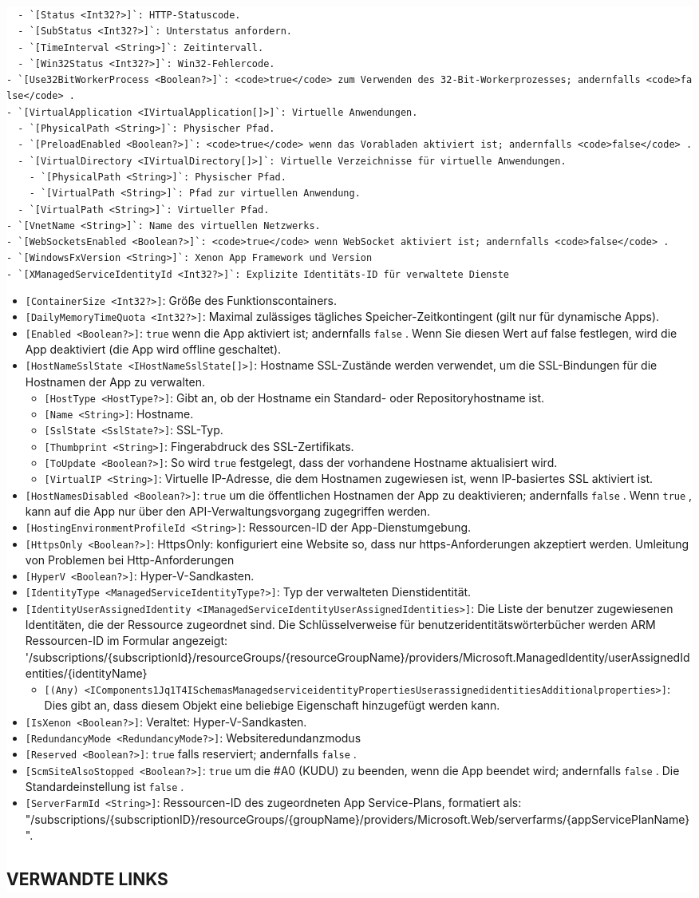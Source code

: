       - `[Status <Int32?>]`: HTTP-Statuscode.
      - `[SubStatus <Int32?>]`: Unterstatus anfordern.
      - `[TimeInterval <String>]`: Zeitintervall.
      - `[Win32Status <Int32?>]`: Win32-Fehlercode.
    - `[Use32BitWorkerProcess <Boolean?>]`: <code>true</code> zum Verwenden des 32-Bit-Workerprozesses; andernfalls <code>false</code> .
    - `[VirtualApplication <IVirtualApplication[]>]`: Virtuelle Anwendungen.
      - `[PhysicalPath <String>]`: Physischer Pfad.
      - `[PreloadEnabled <Boolean?>]`: <code>true</code> wenn das Vorabladen aktiviert ist; andernfalls <code>false</code> .
      - `[VirtualDirectory <IVirtualDirectory[]>]`: Virtuelle Verzeichnisse für virtuelle Anwendungen.
        - `[PhysicalPath <String>]`: Physischer Pfad.
        - `[VirtualPath <String>]`: Pfad zur virtuellen Anwendung.
      - `[VirtualPath <String>]`: Virtueller Pfad.
    - `[VnetName <String>]`: Name des virtuellen Netzwerks.
    - `[WebSocketsEnabled <Boolean?>]`: <code>true</code> wenn WebSocket aktiviert ist; andernfalls <code>false</code> .
    - `[WindowsFxVersion <String>]`: Xenon App Framework und Version
    - `[XManagedServiceIdentityId <Int32?>]`: Explizite Identitäts-ID für verwaltete Dienste
  - `[ContainerSize <Int32?>]`: Größe des Funktionscontainers.
  - `[DailyMemoryTimeQuota <Int32?>]`: Maximal zulässiges tägliches Speicher-Zeitkontingent (gilt nur für dynamische Apps).
  - `[Enabled <Boolean?>]`: <code>true</code> wenn die App aktiviert ist; andernfalls <code>false</code> . Wenn Sie diesen Wert auf false festlegen, wird die App deaktiviert (die App wird offline geschaltet).
  - `[HostNameSslState <IHostNameSslState[]>]`: Hostname SSL-Zustände werden verwendet, um die SSL-Bindungen für die Hostnamen der App zu verwalten.
    - `[HostType <HostType?>]`: Gibt an, ob der Hostname ein Standard- oder Repositoryhostname ist.
    - `[Name <String>]`: Hostname.
    - `[SslState <SslState?>]`: SSL-Typ.
    - `[Thumbprint <String>]`: Fingerabdruck des SSL-Zertifikats.
    - `[ToUpdate <Boolean?>]`: So wird <code>true</code> festgelegt, dass der vorhandene Hostname aktualisiert wird.
    - `[VirtualIP <String>]`: Virtuelle IP-Adresse, die dem Hostnamen zugewiesen ist, wenn IP-basiertes SSL aktiviert ist.
  - `[HostNamesDisabled <Boolean?>]`: <code>true</code> um die öffentlichen Hostnamen der App zu deaktivieren; andernfalls <code>false</code> .          Wenn <code>true</code> , kann auf die App nur über den API-Verwaltungsvorgang zugegriffen werden.
  - `[HostingEnvironmentProfileId <String>]`: Ressourcen-ID der App-Dienstumgebung.
  - `[HttpsOnly <Boolean?>]`: HttpsOnly: konfiguriert eine Website so, dass nur https-Anforderungen akzeptiert werden. Umleitung von Problemen bei Http-Anforderungen
  - `[HyperV <Boolean?>]`: Hyper-V-Sandkasten.
  - `[IdentityType <ManagedServiceIdentityType?>]`: Typ der verwalteten Dienstidentität.
  - `[IdentityUserAssignedIdentity <IManagedServiceIdentityUserAssignedIdentities>]`: Die Liste der benutzer zugewiesenen Identitäten, die der Ressource zugeordnet sind. Die Schlüsselverweise für benutzeridentitätswörterbücher werden ARM Ressourcen-ID im Formular angezeigt: '/subscriptions/{subscriptionId}/resourceGroups/{resourceGroupName}/providers/Microsoft.ManagedIdentity/userAssignedIdentities/{identityName}
    - `[(Any) <IComponents1Jq1T4ISchemasManagedserviceidentityPropertiesUserassignedidentitiesAdditionalproperties>]`: Dies gibt an, dass diesem Objekt eine beliebige Eigenschaft hinzugefügt werden kann.
  - `[IsXenon <Boolean?>]`: Veraltet: Hyper-V-Sandkasten.
  - `[RedundancyMode <RedundancyMode?>]`: Websiteredundanzmodus
  - `[Reserved <Boolean?>]`: <code>true</code> falls reserviert; andernfalls <code>false</code> .
  - `[ScmSiteAlsoStopped <Boolean?>]`: <code>true</code> um die #A0 (KUDU) zu beenden, wenn die App beendet wird; andernfalls <code>false</code> . Die Standardeinstellung ist <code>false</code> .
  - `[ServerFarmId <String>]`: Ressourcen-ID des zugeordneten App Service-Plans, formatiert als: "/subscriptions/{subscriptionID}/resourceGroups/{groupName}/providers/Microsoft.Web/serverfarms/{appServicePlanName}".

## VERWANDTE LINKS

